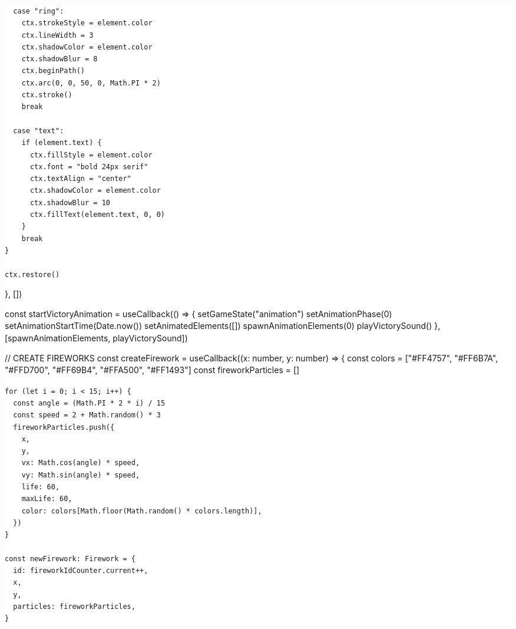       case "ring":
        ctx.strokeStyle = element.color
        ctx.lineWidth = 3
        ctx.shadowColor = element.color
        ctx.shadowBlur = 8
        ctx.beginPath()
        ctx.arc(0, 0, 50, 0, Math.PI * 2)
        ctx.stroke()
        break

      case "text":
        if (element.text) {
          ctx.fillStyle = element.color
          ctx.font = "bold 24px serif"
          ctx.textAlign = "center"
          ctx.shadowColor = element.color
          ctx.shadowBlur = 10
          ctx.fillText(element.text, 0, 0)
        }
        break
    }

    ctx.restore()
  }, [])

  const startVictoryAnimation = useCallback(() => {
    setGameState("animation")
    setAnimationPhase(0)
    setAnimationStartTime(Date.now())
    setAnimatedElements([])
    spawnAnimationElements(0)
    playVictorySound()
  }, [spawnAnimationElements, playVictorySound])

  // CREATE FIREWORKS
  const createFirework = useCallback((x: number, y: number) => {
    const colors = ["#FF4757", "#FF6B7A", "#FFD700", "#FF69B4", "#FFA500", "#FF1493"]
    const fireworkParticles = []

    for (let i = 0; i < 15; i++) {
      const angle = (Math.PI * 2 * i) / 15
      const speed = 2 + Math.random() * 3
      fireworkParticles.push({
        x,
        y,
        vx: Math.cos(angle) * speed,
        vy: Math.sin(angle) * speed,
        life: 60,
        maxLife: 60,
        color: colors[Math.floor(Math.random() * colors.length)],
      })
    }

    const newFirework: Firework = {
      id: fireworkIdCounter.current++,
      x,
      y,
      particles: fireworkParticles,
    }
